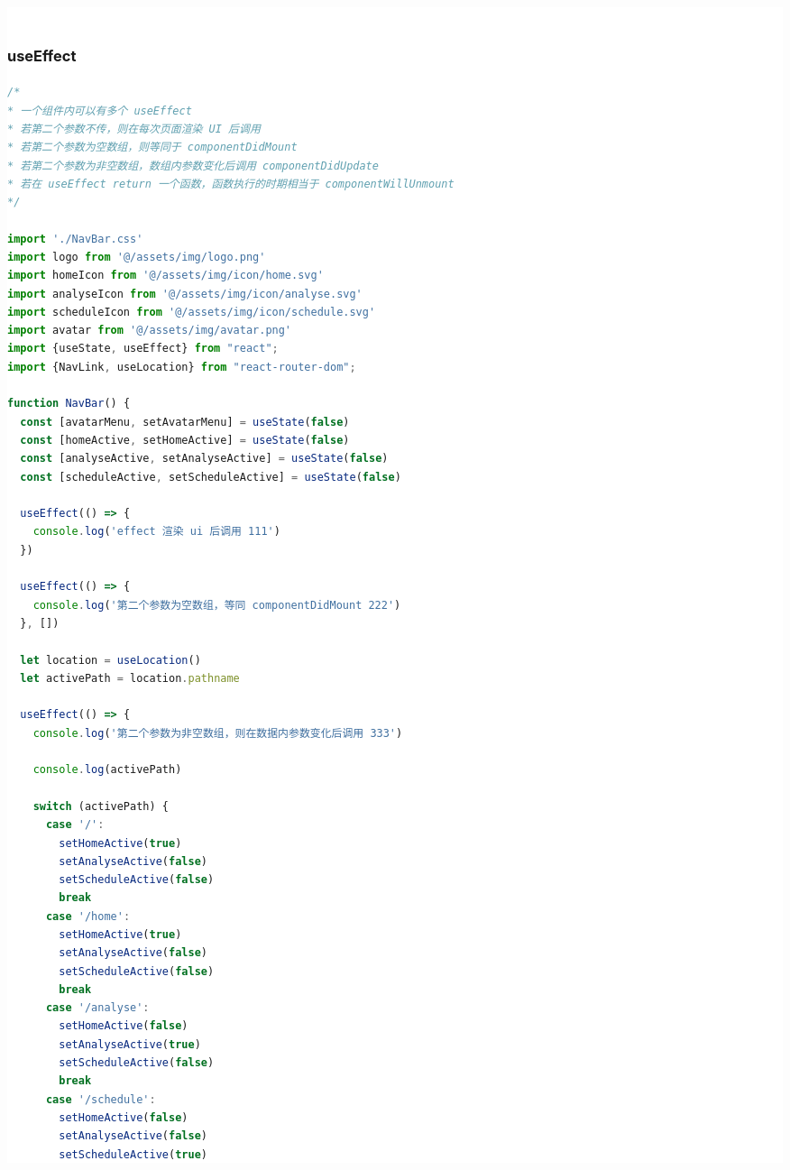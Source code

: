 <br/>

### useEffect

```jsx
/*
* 一个组件内可以有多个 useEffect
* 若第二个参数不传，则在每次页面渲染 UI 后调用
* 若第二个参数为空数组，则等同于 componentDidMount
* 若第二个参数为非空数组，数组内参数变化后调用 componentDidUpdate
* 若在 useEffect return 一个函数，函数执行的时期相当于 componentWillUnmount
*/

import './NavBar.css'
import logo from '@/assets/img/logo.png'
import homeIcon from '@/assets/img/icon/home.svg'
import analyseIcon from '@/assets/img/icon/analyse.svg'
import scheduleIcon from '@/assets/img/icon/schedule.svg'
import avatar from '@/assets/img/avatar.png'
import {useState, useEffect} from "react";
import {NavLink, useLocation} from "react-router-dom";

function NavBar() {
  const [avatarMenu, setAvatarMenu] = useState(false)
  const [homeActive, setHomeActive] = useState(false)
  const [analyseActive, setAnalyseActive] = useState(false)
  const [scheduleActive, setScheduleActive] = useState(false)

  useEffect(() => {
    console.log('effect 渲染 ui 后调用 111')
  })

  useEffect(() => {
    console.log('第二个参数为空数组，等同 componentDidMount 222')
  }, [])

  let location = useLocation()
  let activePath = location.pathname

  useEffect(() => {
    console.log('第二个参数为非空数组，则在数据内参数变化后调用 333')

    console.log(activePath)

    switch (activePath) {
      case '/':
        setHomeActive(true)
        setAnalyseActive(false)
        setScheduleActive(false)
        break
      case '/home':
        setHomeActive(true)
        setAnalyseActive(false)
        setScheduleActive(false)
        break
      case '/analyse':
        setHomeActive(false)
        setAnalyseActive(true)
        setScheduleActive(false)
        break
      case '/schedule':
        setHomeActive(false)
        setAnalyseActive(false)
        setScheduleActive(true)
```